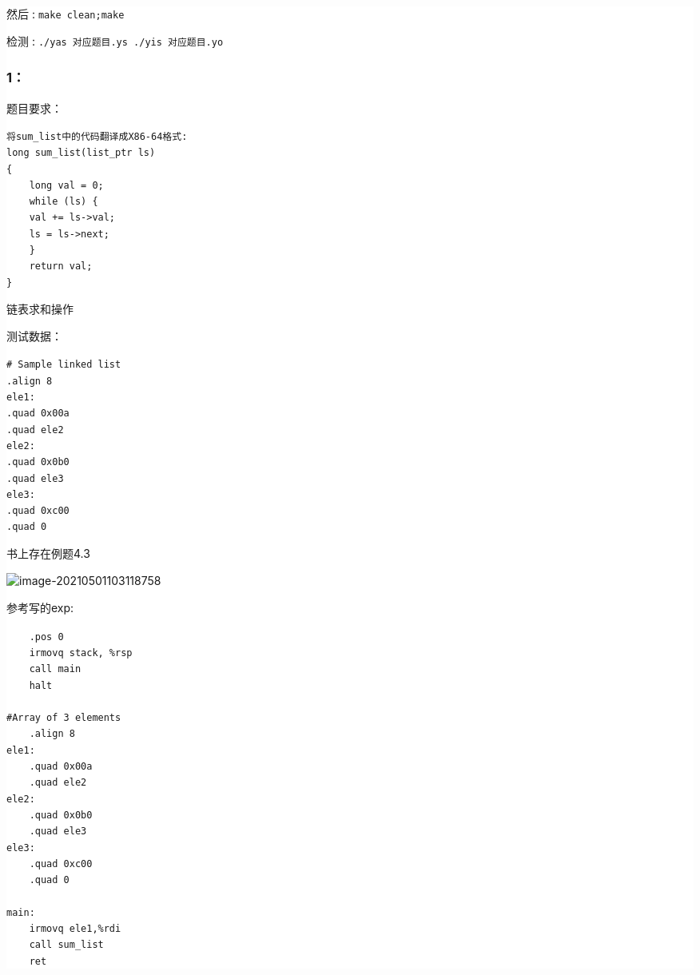 然后 : `make clean;make`

检测 : `./yas 对应题目.ys ./yis 对应题目.yo` 

### 1：

题目要求：

```
将sum_list中的代码翻译成X86-64格式:
long sum_list(list_ptr ls)
{
    long val = 0;
    while (ls) {
	val += ls->val;
	ls = ls->next;
    }
    return val;
}
```

链表求和操作

测试数据：

```
# Sample linked list
.align 8
ele1:
.quad 0x00a
.quad ele2
ele2:
.quad 0x0b0
.quad ele3
ele3:
.quad 0xc00
.quad 0
```



书上存在例题4.3

![image-20210501103118758](C:\Users\de'l'l\AppData\Roaming\Typora\typora-user-images\image-20210501103118758.png)

参考写的exp:

```
	.pos 0
	irmovq stack, %rsp
    call main
    halt

#Array of 3 elements
	.align 8
ele1:
	.quad 0x00a
	.quad ele2
ele2:
	.quad 0x0b0
	.quad ele3
ele3:
	.quad 0xc00
	.quad 0

main:
	irmovq ele1,%rdi        
	call sum_list
	ret
```